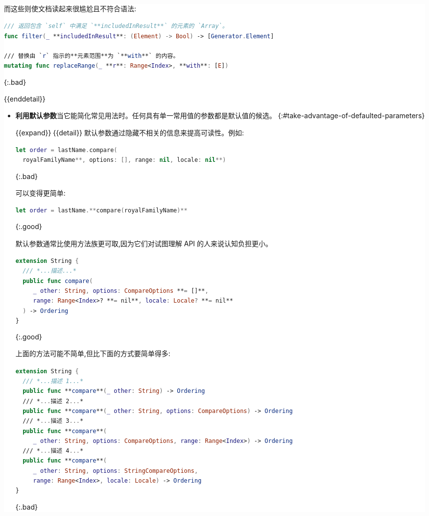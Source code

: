   而这些则使文档读起来很尴尬且不符合语法:

  ~~~swift
  /// 返回包含 `self` 中满足 `**includedInResult**` 的元素的 `Array`。
  func filter(_ **includedInResult**: (Element) -> Bool) -> [Generator.Element]

  /// 替换由 `r` 指示的**元素范围**为 `**with**` 的内容。
  mutating func replaceRange(_ **r**: Range<Index>, **with**: [E])
  ~~~
  {:.bad}

  {{enddetail}}

* **利用默认参数**当它能简化常见用法时。任何具有单一常用值的参数都是默认值的候选。
  {:#take-advantage-of-defaulted-parameters}

  {{expand}}
  {{detail}}
  默认参数通过隐藏不相关的信息来提高可读性。例如:

  ~~~ swift
  let order = lastName.compare(
    royalFamilyName**, options: [], range: nil, locale: nil**)
  ~~~
  {:.bad}

  可以变得更简单:

  ~~~ swift
  let order = lastName.**compare(royalFamilyName)**
  ~~~
  {:.good}

  默认参数通常比使用方法族更可取,因为它们对试图理解 API 的人来说认知负担更小。

  ~~~ swift
  extension String {
    /// *...描述...*
    public func compare(
       _ other: String, options: CompareOptions **= []**,
       range: Range<Index>? **= nil**, locale: Locale? **= nil**
    ) -> Ordering
  }
  ~~~
  {:.good}

  上面的方法可能不简单,但比下面的方式要简单得多:

  ~~~ swift
  extension String {
    /// *...描述 1...*
    public func **compare**(_ other: String) -> Ordering
    /// *...描述 2...*
    public func **compare**(_ other: String, options: CompareOptions) -> Ordering
    /// *...描述 3...*
    public func **compare**(
       _ other: String, options: CompareOptions, range: Range<Index>) -> Ordering
    /// *...描述 4...*
    public func **compare**(
       _ other: String, options: StringCompareOptions,
       range: Range<Index>, locale: Locale) -> Ordering
  }
  ~~~
  {:.bad}
